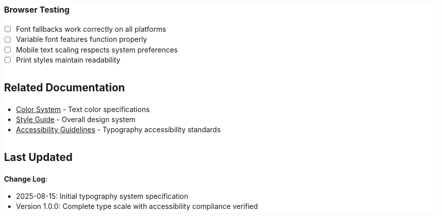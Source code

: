 ### Browser Testing
- [ ] Font fallbacks work correctly on all platforms
- [ ] Variable font features function properly
- [ ] Mobile text scaling respects system preferences
- [ ] Print styles maintain readability

## Related Documentation
- [Color System](./colors.md) - Text color specifications
- [Style Guide](../style-guide.md) - Overall design system
- [Accessibility Guidelines](../../accessibility/guidelines.md) - Typography accessibility standards

## Last Updated
**Change Log**:
- 2025-08-15: Initial typography system specification
- Version 1.0.0: Complete type scale with accessibility compliance verified